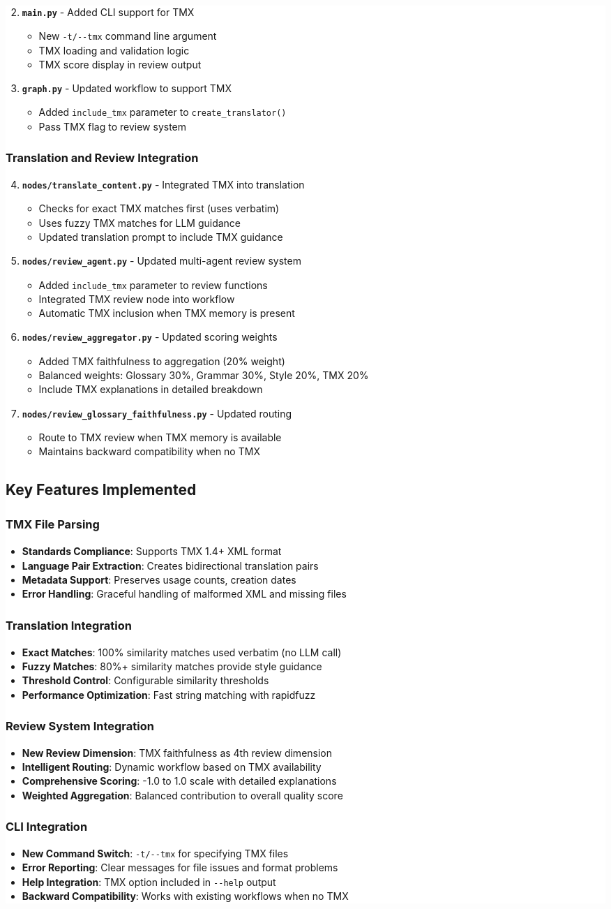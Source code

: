 2. **`main.py`** - Added CLI support for TMX
   - New `-t/--tmx` command line argument
   - TMX loading and validation logic
   - TMX score display in review output

3. **`graph.py`** - Updated workflow to support TMX
   - Added `include_tmx` parameter to `create_translator()`
   - Pass TMX flag to review system

### Translation and Review Integration
4. **`nodes/translate_content.py`** - Integrated TMX into translation
   - Checks for exact TMX matches first (uses verbatim)
   - Uses fuzzy TMX matches for LLM guidance
   - Updated translation prompt to include TMX guidance

5. **`nodes/review_agent.py`** - Updated multi-agent review system
   - Added `include_tmx` parameter to review functions
   - Integrated TMX review node into workflow
   - Automatic TMX inclusion when TMX memory is present

6. **`nodes/review_aggregator.py`** - Updated scoring weights
   - Added TMX faithfulness to aggregation (20% weight)
   - Balanced weights: Glossary 30%, Grammar 30%, Style 20%, TMX 20%
   - Include TMX explanations in detailed breakdown

7. **`nodes/review_glossary_faithfulness.py`** - Updated routing
   - Route to TMX review when TMX memory is available
   - Maintains backward compatibility when no TMX

## Key Features Implemented

### TMX File Parsing
- **Standards Compliance**: Supports TMX 1.4+ XML format
- **Language Pair Extraction**: Creates bidirectional translation pairs
- **Metadata Support**: Preserves usage counts, creation dates
- **Error Handling**: Graceful handling of malformed XML and missing files

### Translation Integration
- **Exact Matches**: 100% similarity matches used verbatim (no LLM call)
- **Fuzzy Matches**: 80%+ similarity matches provide style guidance
- **Threshold Control**: Configurable similarity thresholds
- **Performance Optimization**: Fast string matching with rapidfuzz

### Review System Integration
- **New Review Dimension**: TMX faithfulness as 4th review dimension
- **Intelligent Routing**: Dynamic workflow based on TMX availability
- **Comprehensive Scoring**: -1.0 to 1.0 scale with detailed explanations
- **Weighted Aggregation**: Balanced contribution to overall quality score

### CLI Integration
- **New Command Switch**: `-t/--tmx` for specifying TMX files
- **Error Reporting**: Clear messages for file issues and format problems
- **Help Integration**: TMX option included in `--help` output
- **Backward Compatibility**: Works with existing workflows when no TMX
